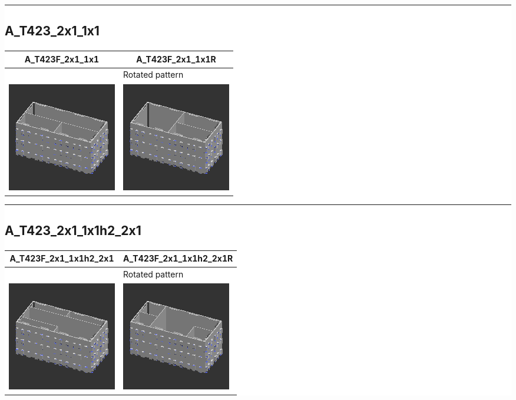 
---
## A_T423_2x1_1x1
| **A_T423F_2x1_1x1** | **A_T423F_2x1_1x1R** | 
| --- | --- | 
|  | Rotated pattern | 
| ![preview](png/A_T423F_2x1_1x1.png) | ![preview](png/A_T423F_2x1_1x1R.png) | 


---
## A_T423_2x1_1x1h2_2x1
| **A_T423F_2x1_1x1h2_2x1** | **A_T423F_2x1_1x1h2_2x1R** | 
| --- | --- | 
|  | Rotated pattern | 
| ![preview](png/A_T423F_2x1_1x1h2_2x1.png) | ![preview](png/A_T423F_2x1_1x1h2_2x1R.png) | 
